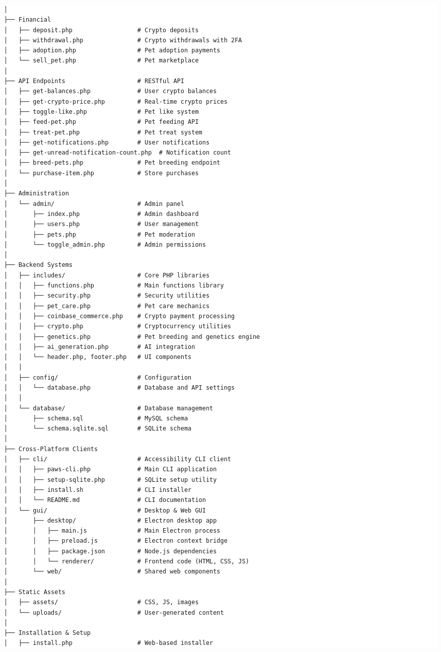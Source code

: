 ```
│
├── Financial
│   ├── deposit.php                  # Crypto deposits
│   ├── withdrawal.php               # Crypto withdrawals with 2FA
│   ├── adoption.php                 # Pet adoption payments
│   └── sell_pet.php                 # Pet marketplace
│
├── API Endpoints                    # RESTful API
│   ├── get-balances.php             # User crypto balances
│   ├── get-crypto-price.php         # Real-time crypto prices
│   ├── toggle-like.php              # Pet like system
│   ├── feed-pet.php                 # Pet feeding API
│   ├── treat-pet.php                # Pet treat system
│   ├── get-notifications.php        # User notifications
│   ├── get-unread-notification-count.php  # Notification count
│   ├── breed-pets.php               # Pet breeding endpoint
│   └── purchase-item.php            # Store purchases
│
├── Administration
│   └── admin/                       # Admin panel
│       ├── index.php                # Admin dashboard
│       ├── users.php                # User management
│       ├── pets.php                 # Pet moderation
│       └── toggle_admin.php         # Admin permissions
│
├── Backend Systems
│   ├── includes/                    # Core PHP libraries
│   │   ├── functions.php            # Main functions library
│   │   ├── security.php             # Security utilities
│   │   ├── pet_care.php             # Pet care mechanics
│   │   ├── coinbase_commerce.php    # Crypto payment processing
│   │   ├── crypto.php               # Cryptocurrency utilities
│   │   ├── genetics.php             # Pet breeding and genetics engine
│   │   ├── ai_generation.php        # AI integration
│   │   └── header.php, footer.php   # UI components
│   │
│   ├── config/                      # Configuration
│   │   └── database.php             # Database and API settings
│   │
│   └── database/                    # Database management
│       ├── schema.sql               # MySQL schema
│       └── schema.sqlite.sql        # SQLite schema
│
├── Cross-Platform Clients
│   ├── cli/                         # Accessibility CLI client
│   │   ├── paws-cli.php             # Main CLI application
│   │   ├── setup-sqlite.php         # SQLite setup utility
│   │   ├── install.sh               # CLI installer
│   │   └── README.md                # CLI documentation
│   └── gui/                         # Desktop & Web GUI
│       ├── desktop/                 # Electron desktop app
│       │   ├── main.js              # Main Electron process
│       │   ├── preload.js           # Electron context bridge
│       │   ├── package.json         # Node.js dependencies
│       │   └── renderer/            # Frontend code (HTML, CSS, JS)
│       └── web/                     # Shared web components
│
├── Static Assets
│   ├── assets/                      # CSS, JS, images
│   └── uploads/                     # User-generated content
│
├── Installation & Setup
│   ├── install.php                  # Web-based installer
```